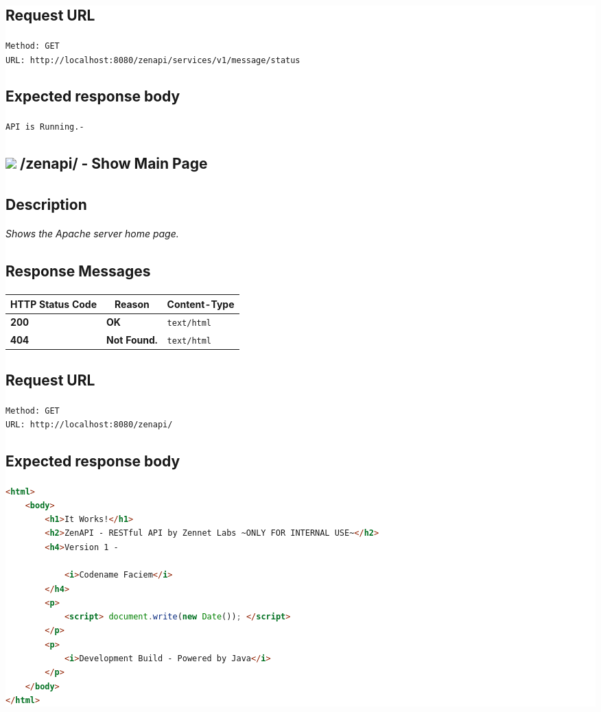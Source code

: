 
## Request URL

```bash
Method: GET
URL: http://localhost:8080/zenapi/services/v1/message/status
```

## Expected response body

    API is Running.-


## ![](https://img.shields.io/badge/-GET-green.svg) /zenapi/ - Show Main Page<a name="showMainPage"></a>


## Description
*Shows the Apache server home page.*


## Response Messages
|HTTP Status Code|Reason|Content-Type
|--|--|--|
|**200**| **OK**|`text/html`|
|**404**| **Not Found.**| `text/html`

## Request URL

 ```bash
Method: GET
URL: http://localhost:8080/zenapi/
```

## Expected response body

```html
<html>
    <body>
        <h1>It Works!</h1>
        <h2>ZenAPI - RESTful API by Zennet Labs ~ONLY FOR INTERNAL USE~</h2>
        <h4>Version 1 - 
            
            <i>Codename Faciem</i>
        </h4>
        <p>
            <script> document.write(new Date()); </script>
        </p>
        <p>
            <i>Development Build - Powered by Java</i>
        </p>
    </body>
</html>
```


